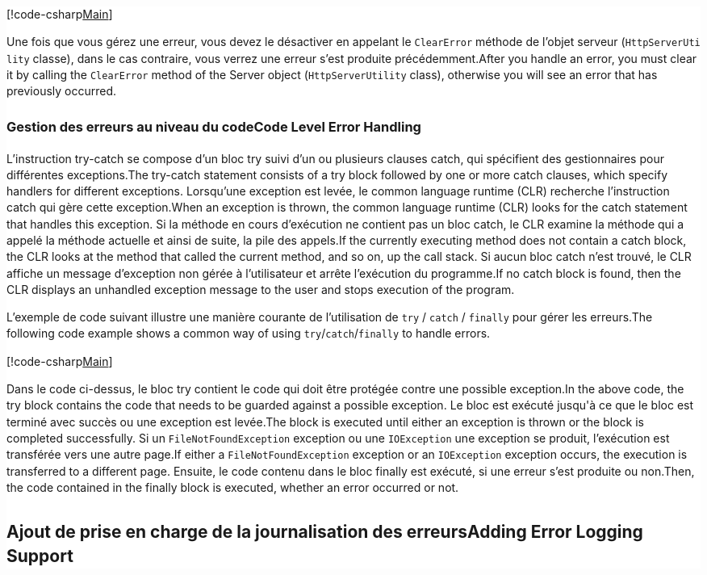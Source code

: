 [!code-csharp[Main](aspnet-error-handling/samples/sample3.cs)]

<span data-ttu-id="ce19f-159">Une fois que vous gérez une erreur, vous devez le désactiver en appelant le `ClearError` méthode de l’objet serveur (`HttpServerUtility` classe), dans le cas contraire, vous verrez une erreur s’est produite précédemment.</span><span class="sxs-lookup"><span data-stu-id="ce19f-159">After you handle an error, you must clear it by calling the `ClearError` method of the Server object (`HttpServerUtility` class), otherwise you will see an error that has previously occurred.</span></span>

### <a name="code-level-error-handling"></a><span data-ttu-id="ce19f-160">Gestion des erreurs au niveau du code</span><span class="sxs-lookup"><span data-stu-id="ce19f-160">Code Level Error Handling</span></span>

<span data-ttu-id="ce19f-161">L’instruction try-catch se compose d’un bloc try suivi d’un ou plusieurs clauses catch, qui spécifient des gestionnaires pour différentes exceptions.</span><span class="sxs-lookup"><span data-stu-id="ce19f-161">The try-catch statement consists of a try block followed by one or more catch clauses, which specify handlers for different exceptions.</span></span> <span data-ttu-id="ce19f-162">Lorsqu’une exception est levée, le common language runtime (CLR) recherche l’instruction catch qui gère cette exception.</span><span class="sxs-lookup"><span data-stu-id="ce19f-162">When an exception is thrown, the common language runtime (CLR) looks for the catch statement that handles this exception.</span></span> <span data-ttu-id="ce19f-163">Si la méthode en cours d’exécution ne contient pas un bloc catch, le CLR examine la méthode qui a appelé la méthode actuelle et ainsi de suite, la pile des appels.</span><span class="sxs-lookup"><span data-stu-id="ce19f-163">If the currently executing method does not contain a catch block, the CLR looks at the method that called the current method, and so on, up the call stack.</span></span> <span data-ttu-id="ce19f-164">Si aucun bloc catch n’est trouvé, le CLR affiche un message d’exception non gérée à l’utilisateur et arrête l’exécution du programme.</span><span class="sxs-lookup"><span data-stu-id="ce19f-164">If no catch block is found, then the CLR displays an unhandled exception message to the user and stops execution of the program.</span></span>

<span data-ttu-id="ce19f-165">L’exemple de code suivant illustre une manière courante de l’utilisation de `try` / `catch` / `finally` pour gérer les erreurs.</span><span class="sxs-lookup"><span data-stu-id="ce19f-165">The following code example shows a common way of using `try`/`catch`/`finally` to handle errors.</span></span>

[!code-csharp[Main](aspnet-error-handling/samples/sample4.cs)]

<span data-ttu-id="ce19f-166">Dans le code ci-dessus, le bloc try contient le code qui doit être protégée contre une possible exception.</span><span class="sxs-lookup"><span data-stu-id="ce19f-166">In the above code, the try block contains the code that needs to be guarded against a possible exception.</span></span> <span data-ttu-id="ce19f-167">Le bloc est exécuté jusqu'à ce que le bloc est terminé avec succès ou une exception est levée.</span><span class="sxs-lookup"><span data-stu-id="ce19f-167">The block is executed until either an exception is thrown or the block is completed successfully.</span></span> <span data-ttu-id="ce19f-168">Si un `FileNotFoundException` exception ou une `IOException` une exception se produit, l’exécution est transférée vers une autre page.</span><span class="sxs-lookup"><span data-stu-id="ce19f-168">If either a `FileNotFoundException` exception or an `IOException` exception occurs, the execution is transferred to a different page.</span></span> <span data-ttu-id="ce19f-169">Ensuite, le code contenu dans le bloc finally est exécuté, si une erreur s’est produite ou non.</span><span class="sxs-lookup"><span data-stu-id="ce19f-169">Then, the code contained in the finally block is executed, whether an error occurred or not.</span></span>

## <a name="adding-error-logging-support"></a><span data-ttu-id="ce19f-170">Ajout de prise en charge de la journalisation des erreurs</span><span class="sxs-lookup"><span data-stu-id="ce19f-170">Adding Error Logging Support</span></span>
